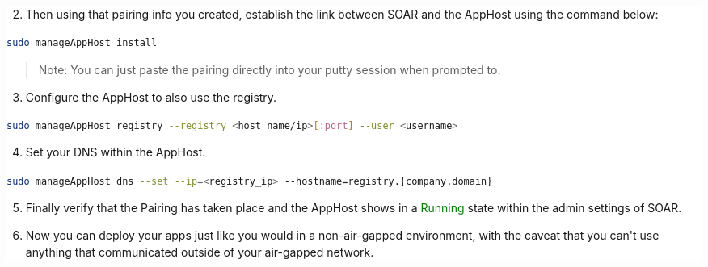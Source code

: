 2. Then using that pairing info you created, establish the link between SOAR and the AppHost using the command below:
  ```bash
  sudo manageAppHost install
  ```
  >Note: You can just paste the pairing directly into your putty session when prompted to.

3. Configure the AppHost to also use the registry.
  ```bash
  sudo manageAppHost registry --registry <host name/ip>[:port] --user <username>
  ```

4. Set your DNS within the AppHost.
  ```bash
  sudo manageAppHost dns --set --ip=<registry_ip> --hostname=registry.{company.domain}
  ```

5. Finally verify that the Pairing has taken place and the AppHost shows in a <span style="color:green">Running</span> state within the admin settings of SOAR.

6. Now you can deploy your apps just like you would in a non-air-gapped environment, with the caveat that you can't use anything that communicated outside of your air-gapped network.
